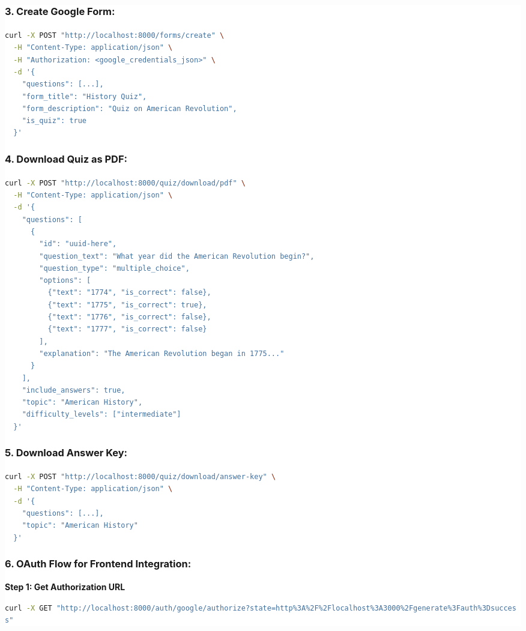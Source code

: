 ### 3. **Create Google Form**:
```bash
curl -X POST "http://localhost:8000/forms/create" \
  -H "Content-Type: application/json" \
  -H "Authorization: <google_credentials_json>" \
  -d '{
    "questions": [...],
    "form_title": "History Quiz",
    "form_description": "Quiz on American Revolution",
    "is_quiz": true
  }'
```

### 4. **Download Quiz as PDF**:
```bash
curl -X POST "http://localhost:8000/quiz/download/pdf" \
  -H "Content-Type: application/json" \
  -d '{
    "questions": [
      {
        "id": "uuid-here",
        "question_text": "What year did the American Revolution begin?",
        "question_type": "multiple_choice",
        "options": [
          {"text": "1774", "is_correct": false},
          {"text": "1775", "is_correct": true},
          {"text": "1776", "is_correct": false},
          {"text": "1777", "is_correct": false}
        ],
        "explanation": "The American Revolution began in 1775..."
      }
    ],
    "include_answers": true,
    "topic": "American History",
    "difficulty_levels": ["intermediate"]
  }'
```

### 5. **Download Answer Key**:
```bash
curl -X POST "http://localhost:8000/quiz/download/answer-key" \
  -H "Content-Type: application/json" \
  -d '{
    "questions": [...],
    "topic": "American History"
  }'
```

### 6. **OAuth Flow for Frontend Integration**:

**Step 1: Get Authorization URL**
```bash
curl -X GET "http://localhost:8000/auth/google/authorize?state=http%3A%2F%2Flocalhost%3A3000%2Fgenerate%3Fauth%3Dsuccess"
```
